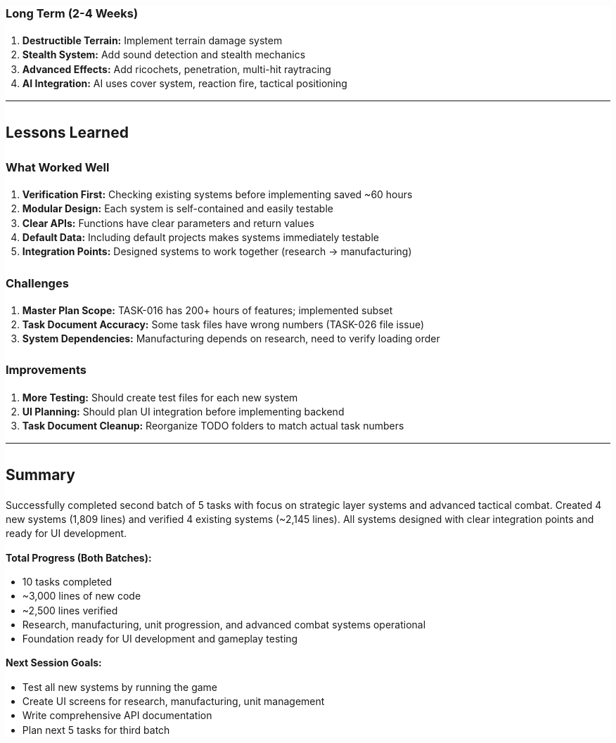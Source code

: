### Long Term (2-4 Weeks)
1. **Destructible Terrain:** Implement terrain damage system
2. **Stealth System:** Add sound detection and stealth mechanics
3. **Advanced Effects:** Add ricochets, penetration, multi-hit raytracing
4. **AI Integration:** AI uses cover system, reaction fire, tactical positioning

---

## Lessons Learned

### What Worked Well
1. **Verification First:** Checking existing systems before implementing saved ~60 hours
2. **Modular Design:** Each system is self-contained and easily testable
3. **Clear APIs:** Functions have clear parameters and return values
4. **Default Data:** Including default projects makes systems immediately testable
5. **Integration Points:** Designed systems to work together (research → manufacturing)

### Challenges
1. **Master Plan Scope:** TASK-016 has 200+ hours of features; implemented subset
2. **Task Document Accuracy:** Some task files have wrong numbers (TASK-026 file issue)
3. **System Dependencies:** Manufacturing depends on research, need to verify loading order

### Improvements
1. **More Testing:** Should create test files for each new system
2. **UI Planning:** Should plan UI integration before implementing backend
3. **Task Document Cleanup:** Reorganize TODO folders to match actual task numbers

---

## Summary

Successfully completed second batch of 5 tasks with focus on strategic layer systems and advanced tactical combat. Created 4 new systems (1,809 lines) and verified 4 existing systems (~2,145 lines). All systems designed with clear integration points and ready for UI development.

**Total Progress (Both Batches):**
- 10 tasks completed
- ~3,000 lines of new code
- ~2,500 lines verified
- Research, manufacturing, unit progression, and advanced combat systems operational
- Foundation ready for UI development and gameplay testing

**Next Session Goals:**
- Test all new systems by running the game
- Create UI screens for research, manufacturing, unit management
- Write comprehensive API documentation
- Plan next 5 tasks for third batch
